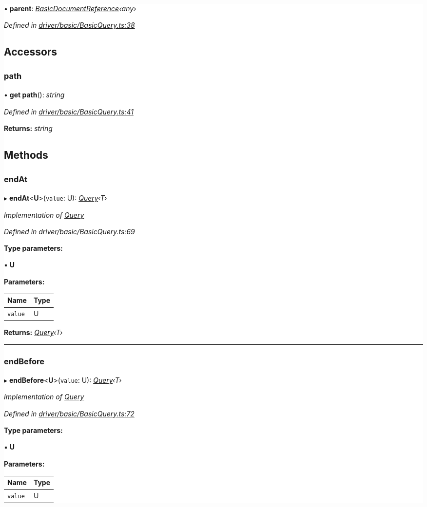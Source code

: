 • **parent**: *[BasicDocumentReference](_driver_basic_basicdocumentreference_.basicdocumentreference.md)‹any›*

*Defined in [driver/basic/BasicQuery.ts:38](https://github.com/esnya/nekostore/blob/de830f5/src/driver/basic/BasicQuery.ts#L38)*

## Accessors

###  path

• **get path**(): *string*

*Defined in [driver/basic/BasicQuery.ts:41](https://github.com/esnya/nekostore/blob/de830f5/src/driver/basic/BasicQuery.ts#L41)*

**Returns:** *string*

## Methods

###  endAt

▸ **endAt**<**U**>(`value`: U): *[Query](../interfaces/_query_.query.md)‹T›*

*Implementation of [Query](../interfaces/_query_.query.md)*

*Defined in [driver/basic/BasicQuery.ts:69](https://github.com/esnya/nekostore/blob/de830f5/src/driver/basic/BasicQuery.ts#L69)*

**Type parameters:**

▪ **U**

**Parameters:**

Name | Type |
------ | ------ |
`value` | U |

**Returns:** *[Query](../interfaces/_query_.query.md)‹T›*

___

###  endBefore

▸ **endBefore**<**U**>(`value`: U): *[Query](../interfaces/_query_.query.md)‹T›*

*Implementation of [Query](../interfaces/_query_.query.md)*

*Defined in [driver/basic/BasicQuery.ts:72](https://github.com/esnya/nekostore/blob/de830f5/src/driver/basic/BasicQuery.ts#L72)*

**Type parameters:**

▪ **U**

**Parameters:**

Name | Type |
------ | ------ |
`value` | U |
